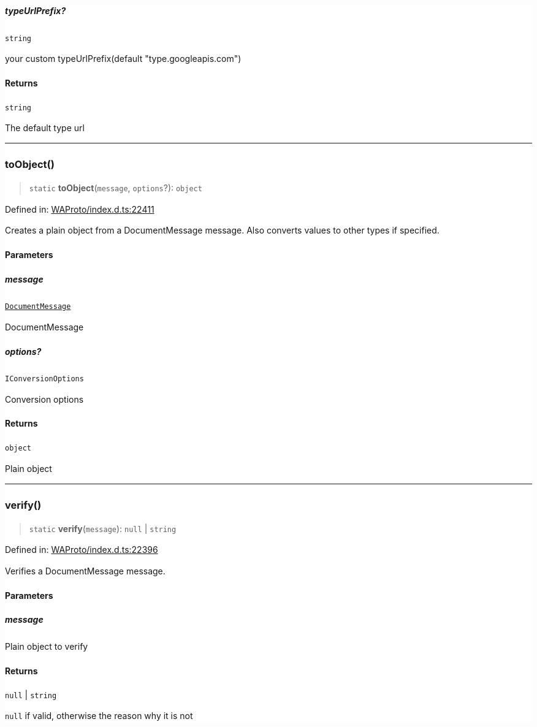 ##### typeUrlPrefix?

`string`

your custom typeUrlPrefix(default "type.googleapis.com")

#### Returns

`string`

The default type url

***

### toObject()

> `static` **toObject**(`message`, `options`?): `object`

Defined in: [WAProto/index.d.ts:22411](https://github.com/Fokusdotid/bail/blob/8b525f9ebcc20cb9acd0f880b6ad58976e38b117/WAProto/index.d.ts#L22411)

Creates a plain object from a DocumentMessage message. Also converts values to other types if specified.

#### Parameters

##### message

[`DocumentMessage`](DocumentMessage.md)

DocumentMessage

##### options?

`IConversionOptions`

Conversion options

#### Returns

`object`

Plain object

***

### verify()

> `static` **verify**(`message`): `null` \| `string`

Defined in: [WAProto/index.d.ts:22396](https://github.com/Fokusdotid/bail/blob/8b525f9ebcc20cb9acd0f880b6ad58976e38b117/WAProto/index.d.ts#L22396)

Verifies a DocumentMessage message.

#### Parameters

##### message

Plain object to verify

#### Returns

`null` \| `string`

`null` if valid, otherwise the reason why it is not
